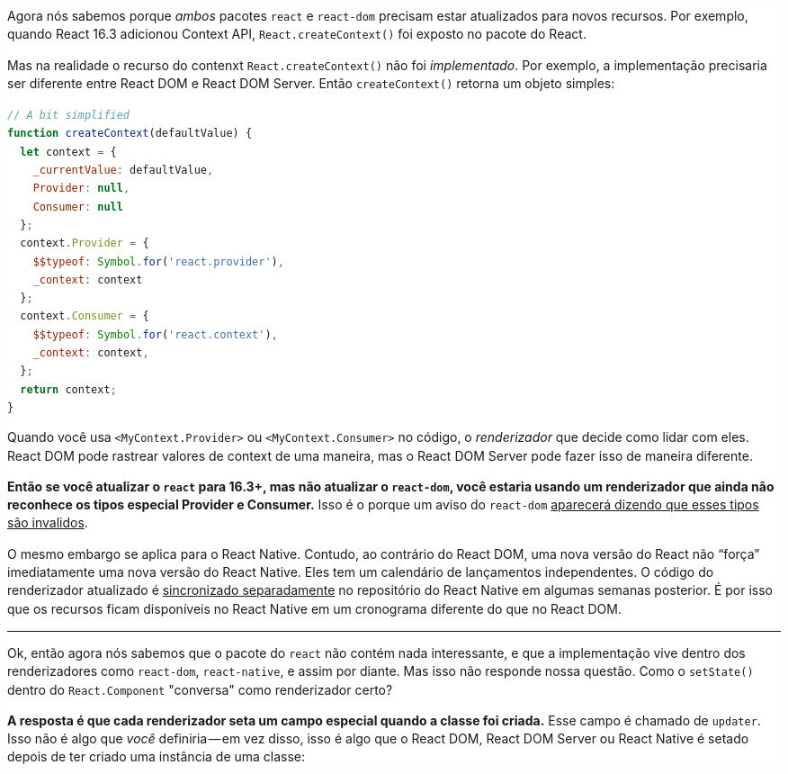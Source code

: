 
Agora nós sabemos porque *ambos* pacotes `react` e `react-dom` precisam estar atualizados para novos recursos. Por exemplo, quando React 16.3 adicionou Context API, `React.createContext()` foi exposto no pacote do React.

Mas na realidade o recurso do contenxt `React.createContext()` não foi *implementado*. Por exemplo, a implementação precisaria ser diferente entre React DOM e React DOM Server. Então `createContext()` retorna um objeto simples:


```jsx
// A bit simplified
function createContext(defaultValue) {
  let context = {
    _currentValue: defaultValue,
    Provider: null,
    Consumer: null
  };
  context.Provider = {
    $$typeof: Symbol.for('react.provider'),
    _context: context
  };
  context.Consumer = {
    $$typeof: Symbol.for('react.context'),
    _context: context,
  };
  return context;
}
```
Quando você usa `<MyContext.Provider>` ou `<MyContext.Consumer>` no código, o *renderizador* que decide como lidar com eles. React DOM pode rastrear valores de context de uma maneira, mas o React DOM Server pode fazer isso de maneira diferente.

**Então se você atualizar o `react` para 16.3+, mas não atualizar o `react-dom`, você estaria usando um renderizador que ainda não reconhece os tipos especial Provider e Consumer.** Isso é o porque um aviso do `react-dom` [aparecerá dizendo que esses tipos são invalidos](https://stackoverflow.com/a/49677020/458193).

O mesmo embargo se aplica para o React Native. Contudo, ao contrário do React DOM, uma nova versão do React não “força” imediatamente uma nova versão do React Native. Eles tem um calendário de lançamentos independentes. O código do renderizador atualizado é [sincronizado separadamente](https://github.com/facebook/react-native/commits/master/Libraries/Renderer/oss) no repositório do React Native em algumas semanas posterior. É por isso que os recursos ficam disponíveis no React Native em um cronograma diferente do que no React DOM.

---

Ok, então agora nós sabemos que o pacote do `react` não contém nada interessante, e que a implementação vive dentro dos renderizadores como `react-dom`, `react-native`, e assim por diante. Mas isso não responde nossa questão. Como o `setState()` dentro do `React.Component` "conversa" como renderizador certo?

**A resposta é que cada renderizador seta um campo especial quando a classe foi criada.** Esse campo é chamado de `updater`. Isso não é algo que *você* definiria — em vez disso, isso é algo que o React DOM, React DOM Server ou React Native é setado depois de ter criado uma instância de uma classe:
